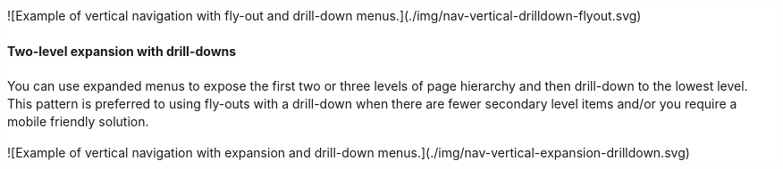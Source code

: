 <div class="ws-docs-content-img">
![Example of vertical navigation with fly-out and drill-down menus.](./img/nav-vertical-drilldown-flyout.svg)
</div>

#### Two-level expansion with drill-downs
You can use expanded menus to expose the first two or three levels of page hierarchy and then drill-down to the lowest level. This pattern is preferred to using fly-outs with a drill-down when there are fewer secondary level items and/or you require a mobile friendly solution.

<div class="ws-docs-content-img">
![Example of vertical navigation with expansion and drill-down menus.](./img/nav-vertical-expansion-drilldown.svg)
</div>
